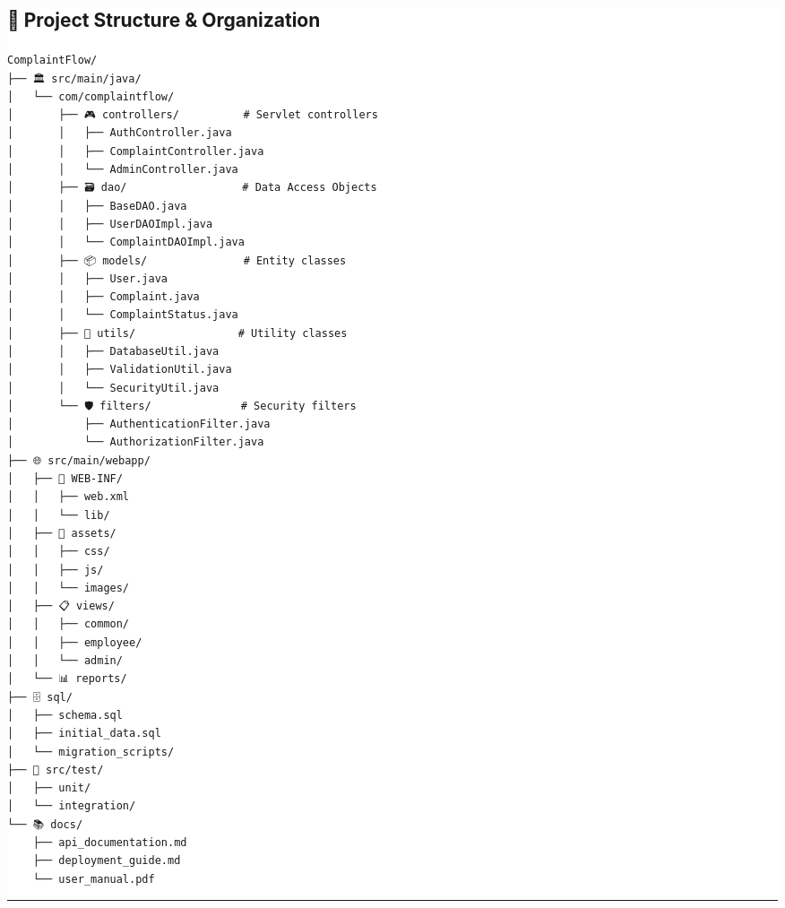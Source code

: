 
## 📁 Project Structure & Organization

```
ComplaintFlow/
├── 🏛️ src/main/java/
│   └── com/complaintflow/
│       ├── 🎮 controllers/          # Servlet controllers
│       │   ├── AuthController.java
│       │   ├── ComplaintController.java
│       │   └── AdminController.java
│       ├── 🗃️ dao/                  # Data Access Objects
│       │   ├── BaseDAO.java
│       │   ├── UserDAOImpl.java
│       │   └── ComplaintDAOImpl.java
│       ├── 📦 models/               # Entity classes
│       │   ├── User.java
│       │   ├── Complaint.java
│       │   └── ComplaintStatus.java
│       ├── 🔧 utils/                # Utility classes
│       │   ├── DatabaseUtil.java
│       │   ├── ValidationUtil.java
│       │   └── SecurityUtil.java
│       └── 🛡️ filters/              # Security filters
│           ├── AuthenticationFilter.java
│           └── AuthorizationFilter.java
├── 🌐 src/main/webapp/
│   ├── 📄 WEB-INF/
│   │   ├── web.xml
│   │   └── lib/
│   ├── 🎨 assets/
│   │   ├── css/
│   │   ├── js/
│   │   └── images/
│   ├── 📋 views/
│   │   ├── common/
│   │   ├── employee/
│   │   └── admin/
│   └── 📊 reports/
├── 🗄️ sql/
│   ├── schema.sql
│   ├── initial_data.sql
│   └── migration_scripts/
├── 🧪 src/test/
│   ├── unit/
│   └── integration/
└── 📚 docs/
    ├── api_documentation.md
    ├── deployment_guide.md
    └── user_manual.pdf
```

---